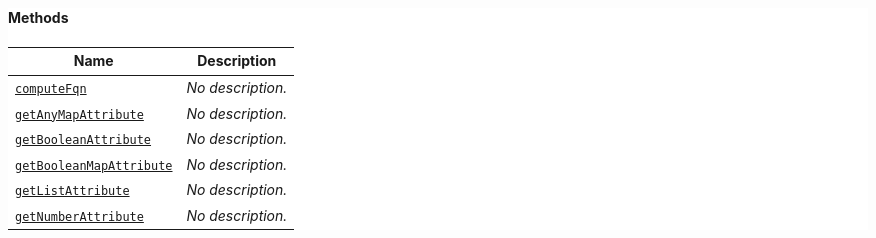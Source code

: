 #### Methods <a name="Methods" id="Methods"></a>

| **Name** | **Description** |
| --- | --- |
| <code><a href="#@cdktf/aws-cdk.glueMlTransform.GlueMlTransformParametersFindMatchesParametersOutputReference.computeFqn">computeFqn</a></code> | *No description.* |
| <code><a href="#@cdktf/aws-cdk.glueMlTransform.GlueMlTransformParametersFindMatchesParametersOutputReference.getAnyMapAttribute">getAnyMapAttribute</a></code> | *No description.* |
| <code><a href="#@cdktf/aws-cdk.glueMlTransform.GlueMlTransformParametersFindMatchesParametersOutputReference.getBooleanAttribute">getBooleanAttribute</a></code> | *No description.* |
| <code><a href="#@cdktf/aws-cdk.glueMlTransform.GlueMlTransformParametersFindMatchesParametersOutputReference.getBooleanMapAttribute">getBooleanMapAttribute</a></code> | *No description.* |
| <code><a href="#@cdktf/aws-cdk.glueMlTransform.GlueMlTransformParametersFindMatchesParametersOutputReference.getListAttribute">getListAttribute</a></code> | *No description.* |
| <code><a href="#@cdktf/aws-cdk.glueMlTransform.GlueMlTransformParametersFindMatchesParametersOutputReference.getNumberAttribute">getNumberAttribute</a></code> | *No description.* |
